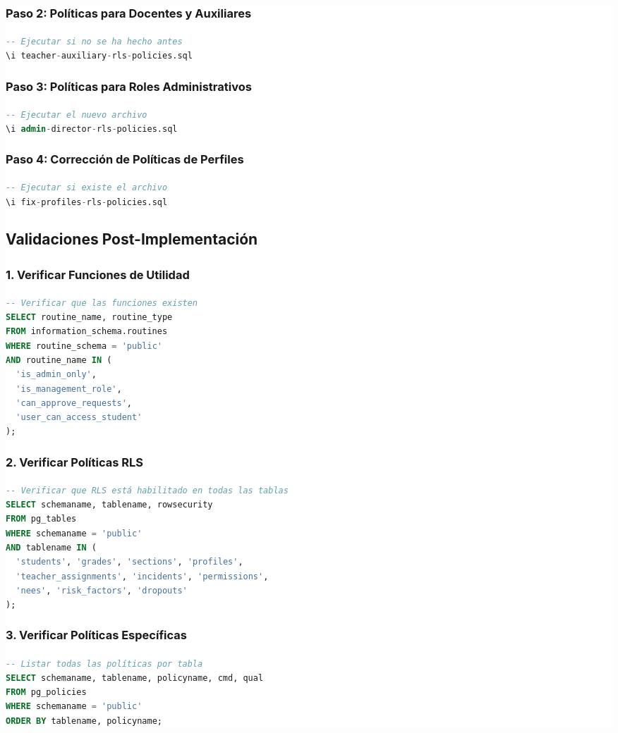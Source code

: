 ### Paso 2: Políticas para Docentes y Auxiliares
```sql
-- Ejecutar si no se ha hecho antes
\i teacher-auxiliary-rls-policies.sql
```

### Paso 3: Políticas para Roles Administrativos
```sql
-- Ejecutar el nuevo archivo
\i admin-director-rls-policies.sql
```

### Paso 4: Corrección de Políticas de Perfiles
```sql
-- Ejecutar si existe el archivo
\i fix-profiles-rls-policies.sql
```

## Validaciones Post-Implementación

### 1. Verificar Funciones de Utilidad
```sql
-- Verificar que las funciones existen
SELECT routine_name, routine_type 
FROM information_schema.routines 
WHERE routine_schema = 'public' 
AND routine_name IN (
  'is_admin_only', 
  'is_management_role', 
  'can_approve_requests',
  'user_can_access_student'
);
```

### 2. Verificar Políticas RLS
```sql
-- Verificar que RLS está habilitado en todas las tablas
SELECT schemaname, tablename, rowsecurity 
FROM pg_tables 
WHERE schemaname = 'public' 
AND tablename IN (
  'students', 'grades', 'sections', 'profiles', 
  'teacher_assignments', 'incidents', 'permissions', 
  'nees', 'risk_factors', 'dropouts'
);
```

### 3. Verificar Políticas Específicas
```sql
-- Listar todas las políticas por tabla
SELECT schemaname, tablename, policyname, cmd, qual
FROM pg_policies 
WHERE schemaname = 'public'
ORDER BY tablename, policyname;
```
